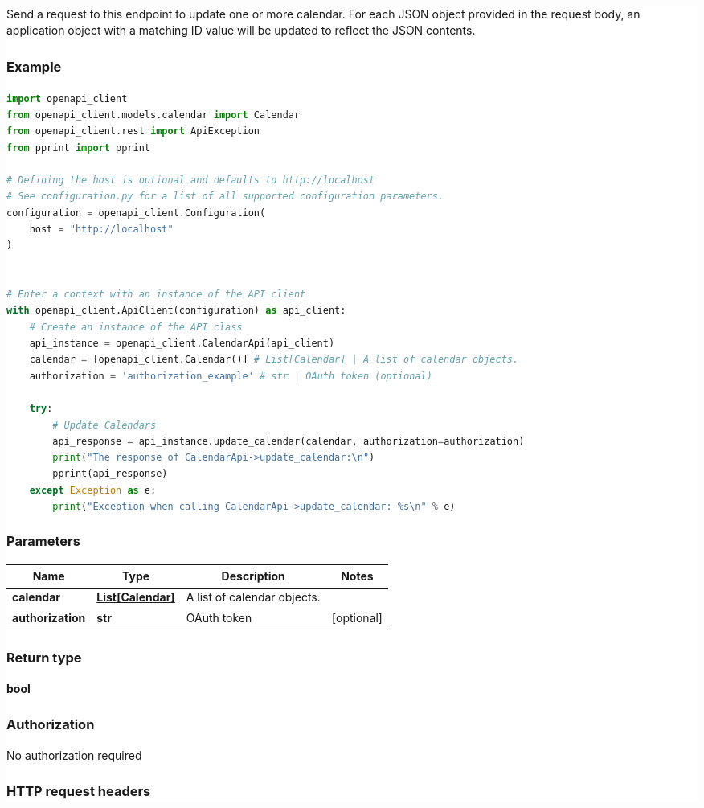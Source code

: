 Send a request to this endpoint to update one or more calendar. For each JSON object provided in the request body, an application object with a matching ID value will be updated to reflect the JSON contents.

### Example


```python
import openapi_client
from openapi_client.models.calendar import Calendar
from openapi_client.rest import ApiException
from pprint import pprint

# Defining the host is optional and defaults to http://localhost
# See configuration.py for a list of all supported configuration parameters.
configuration = openapi_client.Configuration(
    host = "http://localhost"
)


# Enter a context with an instance of the API client
with openapi_client.ApiClient(configuration) as api_client:
    # Create an instance of the API class
    api_instance = openapi_client.CalendarApi(api_client)
    calendar = [openapi_client.Calendar()] # List[Calendar] | A list of calendar objects.
    authorization = 'authorization_example' # str | OAuth token (optional)

    try:
        # Update Calendars
        api_response = api_instance.update_calendar(calendar, authorization=authorization)
        print("The response of CalendarApi->update_calendar:\n")
        pprint(api_response)
    except Exception as e:
        print("Exception when calling CalendarApi->update_calendar: %s\n" % e)
```



### Parameters


Name | Type | Description  | Notes
------------- | ------------- | ------------- | -------------
 **calendar** | [**List[Calendar]**](Calendar.md)| A list of calendar objects. | 
 **authorization** | **str**| OAuth token | [optional] 

### Return type

**bool**

### Authorization

No authorization required

### HTTP request headers

